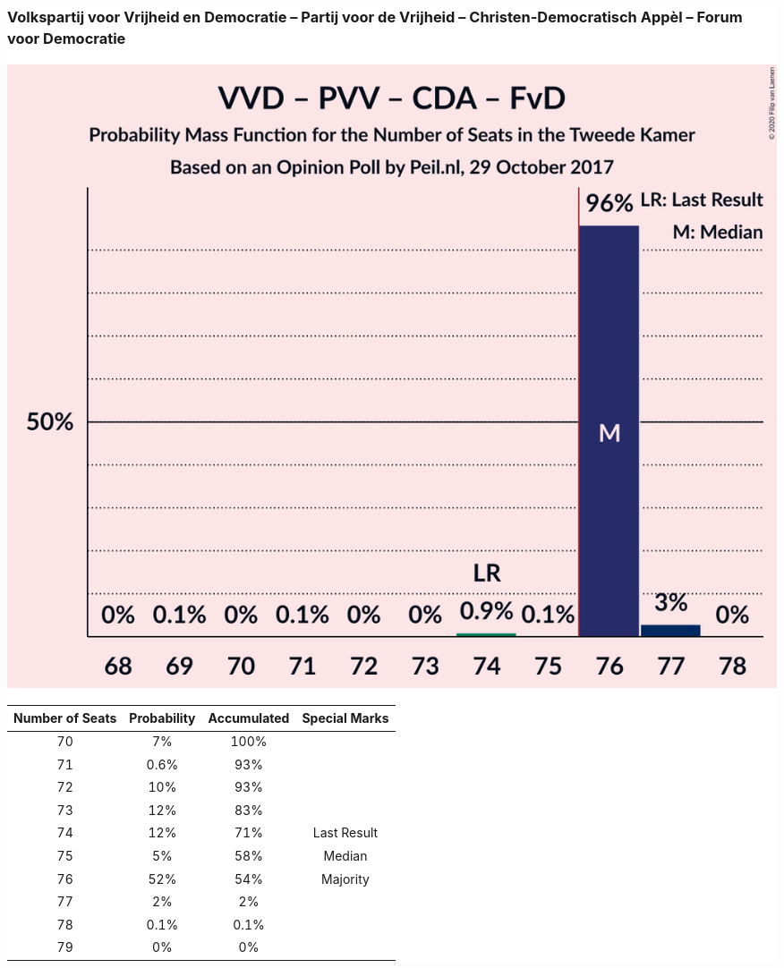 ### Volkspartij voor Vrijheid en Democratie – Partij voor de Vrijheid – Christen-Democratisch Appèl – Forum voor Democratie

![Graph with seats probability mass function not yet produced](2017-10-29-Peilnl-coalitions-seats-pmf-vvd–pvv–cda–fvd.png "Seats Probability Mass Function")

| Number of Seats | Probability | Accumulated | Special Marks |
|:---------------:|:-----------:|:-----------:|:-------------:|
| 70 | 7% | 100% |  |
| 71 | 0.6% | 93% |  |
| 72 | 10% | 93% |  |
| 73 | 12% | 83% |  |
| 74 | 12% | 71% | Last Result |
| 75 | 5% | 58% | Median |
| 76 | 52% | 54% | Majority |
| 77 | 2% | 2% |  |
| 78 | 0.1% | 0.1% |  |
| 79 | 0% | 0% |  |
